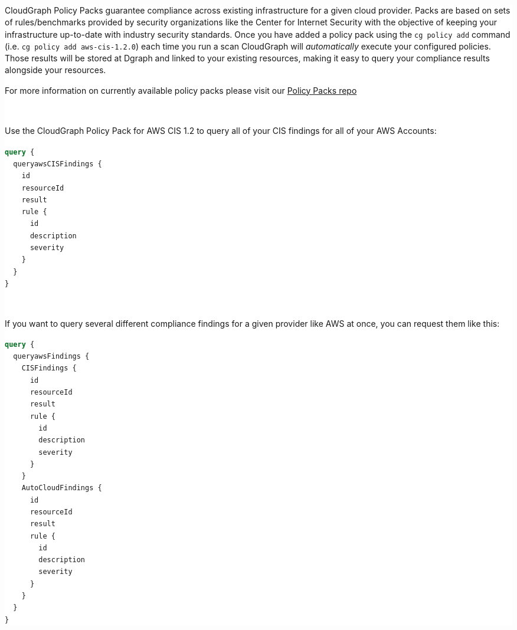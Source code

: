 CloudGraph Policy Packs guarantee compliance across existing infrastructure for a given cloud provider. Packs are based on sets of rules/benchmarks provided by security organizations like the Center for Internet Security with the objective of keeping your infrastructure up-to-date with industry security standards. Once you have added a policy pack using the `cg policy add` command (i.e. `cg policy add aws-cis-1.2.0`) each time you run a scan CloudGraph will _automatically_ execute your configured policies. Those results will be stored at Dgraph and linked to your existing resources, making it easy to query your compliance results alongside your resources.

For more information on currently available policy packs please visit our [Policy Packs repo](https://github.com/cloudgraphdev/cloudgraph-policy-packs)

<br />

Use the CloudGraph Policy Pack for AWS CIS 1.2 to query all of your CIS findings for all of your AWS Accounts:

```graphql
query {
  queryawsCISFindings {
    id
    resourceId
    result
    rule {
      id
      description
      severity
    }
  }
}
```

<br />

If you want to query several different compliance findings for a given provider like AWS at once, you can request them like this:

```graphql
query {
  queryawsFindings {
    CISFindings {
      id
      resourceId
      result
      rule {
        id
        description
        severity
      }
    }
    AutoCloudFindings {
      id
      resourceId
      result
      rule {
        id
        description
        severity
      }
    }
  }
}
```
